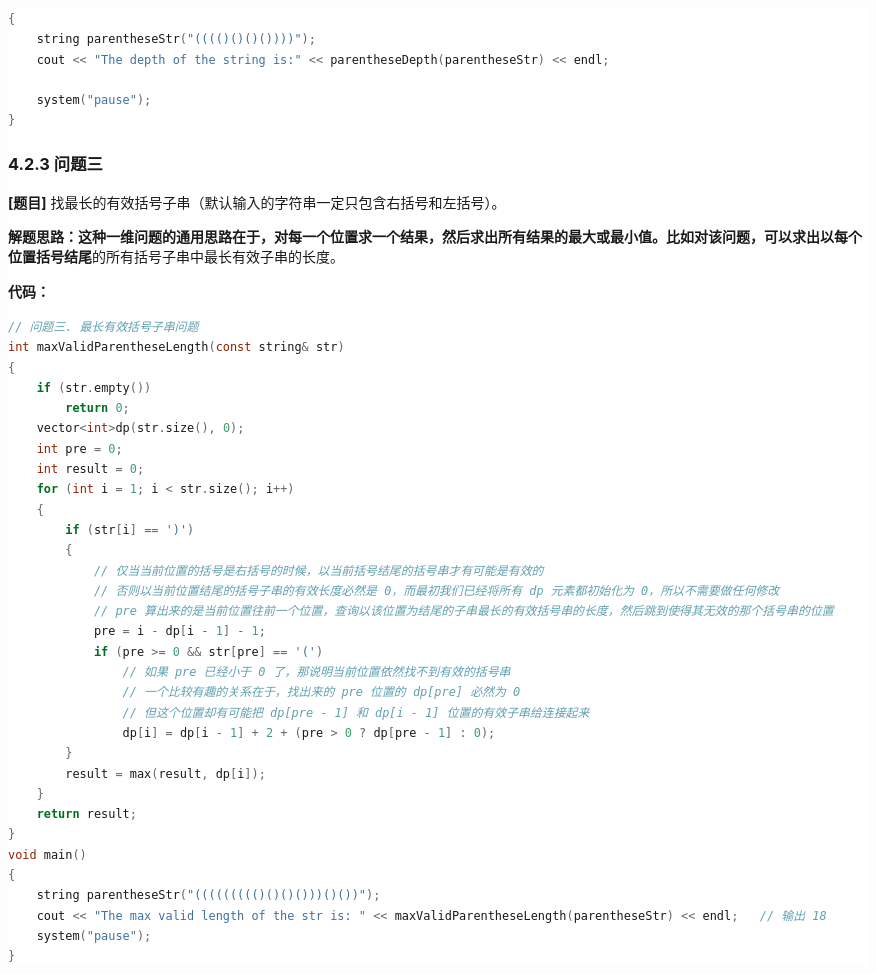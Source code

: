 ``` c plus
{
    string parentheseStr("(((()()()())))");
    cout << "The depth of the string is:" << parentheseDepth(parentheseStr) << endl;

    system("pause");
}
```

### 4.2.3 问题三

**[题目]** 找最长的有效括号子串（默认输入的字符串一定只包含右括号和左括号）。

**解题思路：**这种一维问题的通用思路在于，对每一个位置求一个结果，然后求出所有结果的最大或最小值。比如对该问题，可以求出**以每个位置括号结尾**的所有括号子串中最长有效子串的长度。

**代码：**

``` c plus
// 问题三. 最长有效括号子串问题
int maxValidParentheseLength(const string& str)
{
    if (str.empty())
        return 0;
    vector<int>dp(str.size(), 0);
    int pre = 0;
    int result = 0;
    for (int i = 1; i < str.size(); i++)
    {
        if (str[i] == ')')
        {
            // 仅当当前位置的括号是右括号的时候，以当前括号结尾的括号串才有可能是有效的
            // 否则以当前位置结尾的括号子串的有效长度必然是 0，而最初我们已经将所有 dp 元素都初始化为 0，所以不需要做任何修改
            // pre 算出来的是当前位置往前一个位置，查询以该位置为结尾的子串最长的有效括号串的长度，然后跳到使得其无效的那个括号串的位置
            pre = i - dp[i - 1] - 1;
            if (pre >= 0 && str[pre] == '(')
                // 如果 pre 已经小于 0 了，那说明当前位置依然找不到有效的括号串
                // 一个比较有趣的关系在于，找出来的 pre 位置的 dp[pre] 必然为 0
                // 但这个位置却有可能把 dp[pre - 1] 和 dp[i - 1] 位置的有效子串给连接起来
                dp[i] = dp[i - 1] + 2 + (pre > 0 ? dp[pre - 1] : 0);
        }
        result = max(result, dp[i]);
    }
    return result;
}
void main()
{
    string parentheseStr("((((((((()()()()))()())"); 
    cout << "The max valid length of the str is: " << maxValidParentheseLength(parentheseStr) << endl;   // 输出 18
    system("pause");
}
```

